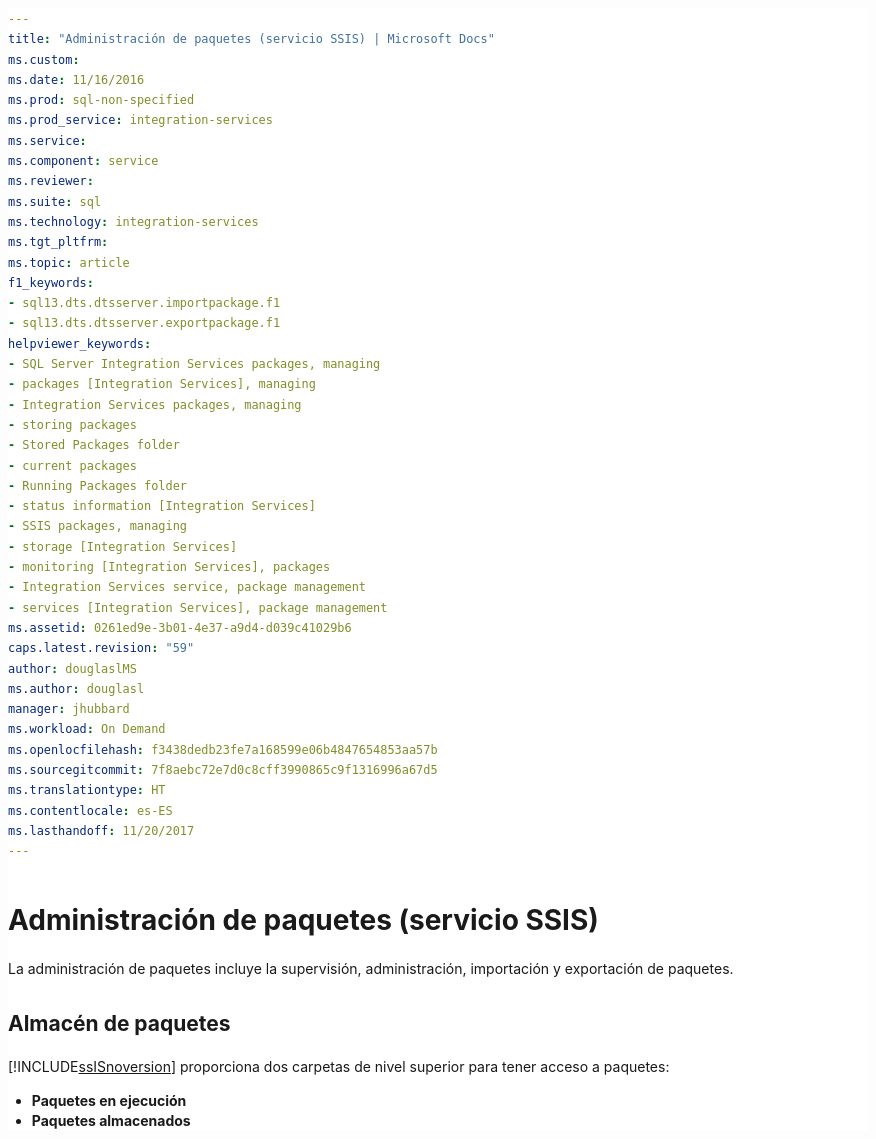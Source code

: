 ```yaml
---
title: "Administración de paquetes (servicio SSIS) | Microsoft Docs"
ms.custom: 
ms.date: 11/16/2016
ms.prod: sql-non-specified
ms.prod_service: integration-services
ms.service: 
ms.component: service
ms.reviewer: 
ms.suite: sql
ms.technology: integration-services
ms.tgt_pltfrm: 
ms.topic: article
f1_keywords:
- sql13.dts.dtsserver.importpackage.f1
- sql13.dts.dtsserver.exportpackage.f1
helpviewer_keywords:
- SQL Server Integration Services packages, managing
- packages [Integration Services], managing
- Integration Services packages, managing
- storing packages
- Stored Packages folder
- current packages
- Running Packages folder
- status information [Integration Services]
- SSIS packages, managing
- storage [Integration Services]
- monitoring [Integration Services], packages
- Integration Services service, package management
- services [Integration Services], package management
ms.assetid: 0261ed9e-3b01-4e37-a9d4-d039c41029b6
caps.latest.revision: "59"
author: douglaslMS
ms.author: douglasl
manager: jhubbard
ms.workload: On Demand
ms.openlocfilehash: f3438dedb23fe7a168599e06b4847654853aa57b
ms.sourcegitcommit: 7f8aebc72e7d0c8cff3990865c9f1316996a67d5
ms.translationtype: HT
ms.contentlocale: es-ES
ms.lasthandoff: 11/20/2017
---
```

# <a name="package-management-ssis-service"></a>Administración de paquetes (servicio SSIS)
  La administración de paquetes incluye la supervisión, administración, importación y exportación de paquetes.  
 
 ## <a name="package-store"></a>Almacén de paquetes  
 [!INCLUDE[ssISnoversion](../../includes/ssisnoversion-md.md)] proporciona dos carpetas de nivel superior para tener acceso a paquetes: 
 - **Paquetes en ejecución** 
 - **Paquetes almacenados**
